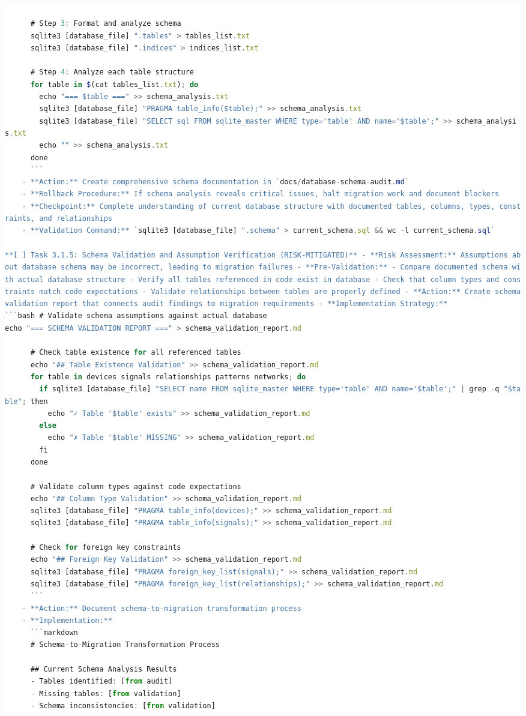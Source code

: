 ````typescript

      # Step 3: Format and analyze schema
      sqlite3 [database_file] ".tables" > tables_list.txt
      sqlite3 [database_file] ".indices" > indices_list.txt

      # Step 4: Analyze each table structure
      for table in $(cat tables_list.txt); do
        echo "=== $table ===" >> schema_analysis.txt
        sqlite3 [database_file] "PRAGMA table_info($table);" >> schema_analysis.txt
        sqlite3 [database_file] "SELECT sql FROM sqlite_master WHERE type='table' AND name='$table';" >> schema_analysis.txt
        echo "" >> schema_analysis.txt
      done
      ```
    - **Action:** Create comprehensive schema documentation in `docs/database-schema-audit.md`
    - **Rollback Procedure:** If schema analysis reveals critical issues, halt migration work and document blockers
    - **Checkpoint:** Complete understanding of current database structure with documented tables, columns, types, constraints, and relationships
    - **Validation Command:** `sqlite3 [database_file] ".schema" > current_schema.sql && wc -l current_schema.sql`

**[ ] Task 3.1.5: Schema Validation and Assumption Verification (RISK-MITIGATED)** - **Risk Assessment:** Assumptions about database schema may be incorrect, leading to migration failures - **Pre-Validation:** - Compare documented schema with actual database structure - Verify all tables referenced in code exist in database - Check that column types and constraints match code expectations - Validate relationships between tables are properly defined - **Action:** Create schema validation report that connects audit findings to migration requirements - **Implementation Strategy:**
```bash # Validate schema assumptions against actual database
echo "=== SCHEMA VALIDATION REPORT ===" > schema_validation_report.md

      # Check table existence for all referenced tables
      echo "## Table Existence Validation" >> schema_validation_report.md
      for table in devices signals relationships patterns networks; do
        if sqlite3 [database_file] "SELECT name FROM sqlite_master WHERE type='table' AND name='$table';" | grep -q "$table"; then
          echo "✓ Table '$table' exists" >> schema_validation_report.md
        else
          echo "✗ Table '$table' MISSING" >> schema_validation_report.md
        fi
      done

      # Validate column types against code expectations
      echo "## Column Type Validation" >> schema_validation_report.md
      sqlite3 [database_file] "PRAGMA table_info(devices);" >> schema_validation_report.md
      sqlite3 [database_file] "PRAGMA table_info(signals);" >> schema_validation_report.md

      # Check for foreign key constraints
      echo "## Foreign Key Validation" >> schema_validation_report.md
      sqlite3 [database_file] "PRAGMA foreign_key_list(signals);" >> schema_validation_report.md
      sqlite3 [database_file] "PRAGMA foreign_key_list(relationships);" >> schema_validation_report.md
      ```
    - **Action:** Document schema-to-migration transformation process
    - **Implementation:**
      ```markdown
      # Schema-to-Migration Transformation Process

      ## Current Schema Analysis Results
      - Tables identified: [from audit]
      - Missing tables: [from validation]
      - Schema inconsistencies: [from validation]

````